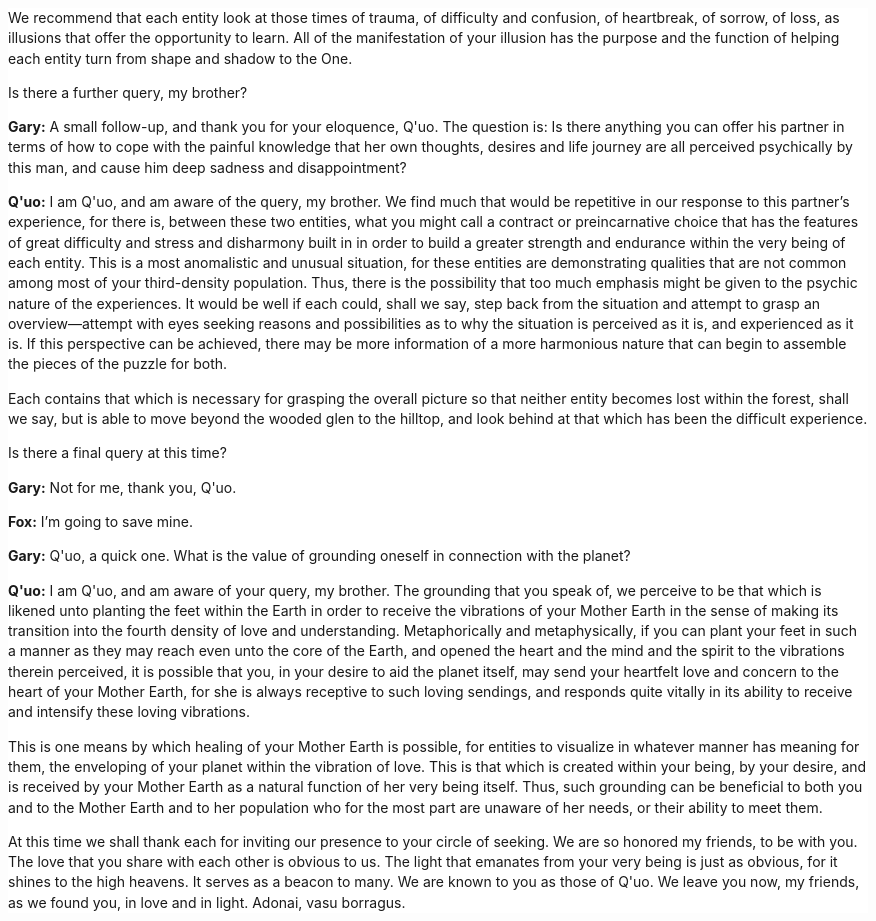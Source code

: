 <p>We recommend that each entity look at those times of trauma, of difficulty and confusion, of heartbreak, of sorrow, of loss, as illusions that offer the opportunity to learn. All of the manifestation of your illusion has the purpose and the function of helping each entity turn from shape and shadow to the One.</p>

<p>Is there a further query, my brother?</p>

<p><strong>Gary:</strong>  A small follow-up, and thank you for your eloquence, Q'uo. The question is: Is there anything you can offer his partner in terms of how to cope with the painful knowledge that her own thoughts, desires and life journey are all perceived psychically by this man, and cause him deep sadness and disappointment?</p>

<p><strong>Q'uo:</strong>  I am Q'uo, and am aware of the query, my brother. We find much that would be repetitive in our response to this partner’s experience, for there is, between these two entities, what you might call a contract or preincarnative choice that has the features of great difficulty and stress and disharmony built in in order to build a greater strength and endurance within the very being of each entity. This is a most anomalistic and unusual situation, for these entities are demonstrating qualities that are not common among most of your third-density population. Thus, there is the possibility that too much emphasis might be given to the psychic nature of the experiences. It would be well if each could, shall we say, step back from the situation and attempt to grasp an overview—attempt with eyes seeking reasons and possibilities as to why the situation is perceived as it is, and experienced as it is. If this perspective can be achieved, there may be more information of a more harmonious nature that can begin to assemble the pieces of the puzzle for both. </p>

<p>Each contains that which is necessary for grasping the overall picture so that neither entity becomes lost within the forest, shall we say, but is able to move beyond the wooded glen to the hilltop, and look behind at that which has been the difficult experience.</p>

<p>Is there a final query at this time?</p>

<p><strong>Gary:</strong>  Not for me, thank you, Q'uo.</p>

<p><strong>Fox:</strong>  I’m going to save mine.</p>

<p><strong>Gary:</strong>  Q'uo, a quick one. What is the value of grounding oneself in connection with the planet?</p>

<p><strong>Q'uo:</strong>  I am Q'uo, and am aware of your query, my brother. The grounding that you speak of, we perceive to be that which is likened unto planting the feet within the Earth in order to receive the vibrations of your Mother Earth in the sense of making its transition into the fourth density of love and understanding. Metaphorically and metaphysically, if you can plant your feet in such a manner as they may reach even unto the core of the Earth, and opened the heart and the mind and the spirit to the vibrations therein perceived, it is possible that you, in your desire to aid the planet itself, may send your heartfelt love and concern to the heart of your Mother Earth, for she is always receptive to such loving sendings, and responds quite vitally in its ability to receive and intensify these loving vibrations. </p>

<p>This is one means by which healing of your Mother Earth is possible, for entities to visualize in whatever manner has meaning for them, the enveloping of your planet within the vibration of love. This is that which is created within your being, by your desire, and is received by your Mother Earth as a natural function of her very being itself. Thus, such grounding can be beneficial to both you and to the Mother Earth and to her population who for the most part are unaware of her needs, or their ability to meet them. </p>

<p>At this time we shall thank each for inviting our presence to your circle of seeking. We are so honored my friends, to be with you. The love that you share with each other is obvious to us. The light that emanates from your very being is just as obvious, for it shines to the high heavens. It serves as a beacon to many. We are known to you as those of Q'uo. We leave you now, my friends, as we found you, in love and in light. Adonai, vasu borragus.</p>
